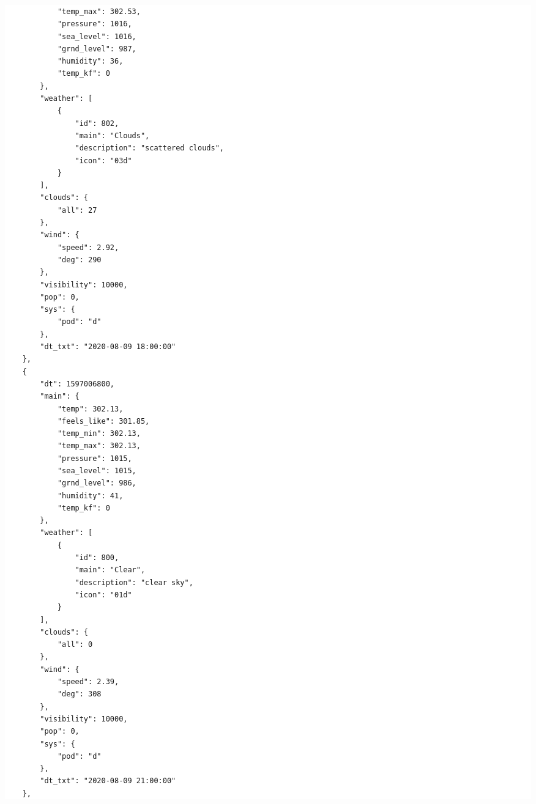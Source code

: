                 "temp_max": 302.53,
                "pressure": 1016,
                "sea_level": 1016,
                "grnd_level": 987,
                "humidity": 36,
                "temp_kf": 0
            },
            "weather": [
                {
                    "id": 802,
                    "main": "Clouds",
                    "description": "scattered clouds",
                    "icon": "03d"
                }
            ],
            "clouds": {
                "all": 27
            },
            "wind": {
                "speed": 2.92,
                "deg": 290
            },
            "visibility": 10000,
            "pop": 0,
            "sys": {
                "pod": "d"
            },
            "dt_txt": "2020-08-09 18:00:00"
        },
        {
            "dt": 1597006800,
            "main": {
                "temp": 302.13,
                "feels_like": 301.85,
                "temp_min": 302.13,
                "temp_max": 302.13,
                "pressure": 1015,
                "sea_level": 1015,
                "grnd_level": 986,
                "humidity": 41,
                "temp_kf": 0
            },
            "weather": [
                {
                    "id": 800,
                    "main": "Clear",
                    "description": "clear sky",
                    "icon": "01d"
                }
            ],
            "clouds": {
                "all": 0
            },
            "wind": {
                "speed": 2.39,
                "deg": 308
            },
            "visibility": 10000,
            "pop": 0,
            "sys": {
                "pod": "d"
            },
            "dt_txt": "2020-08-09 21:00:00"
        },